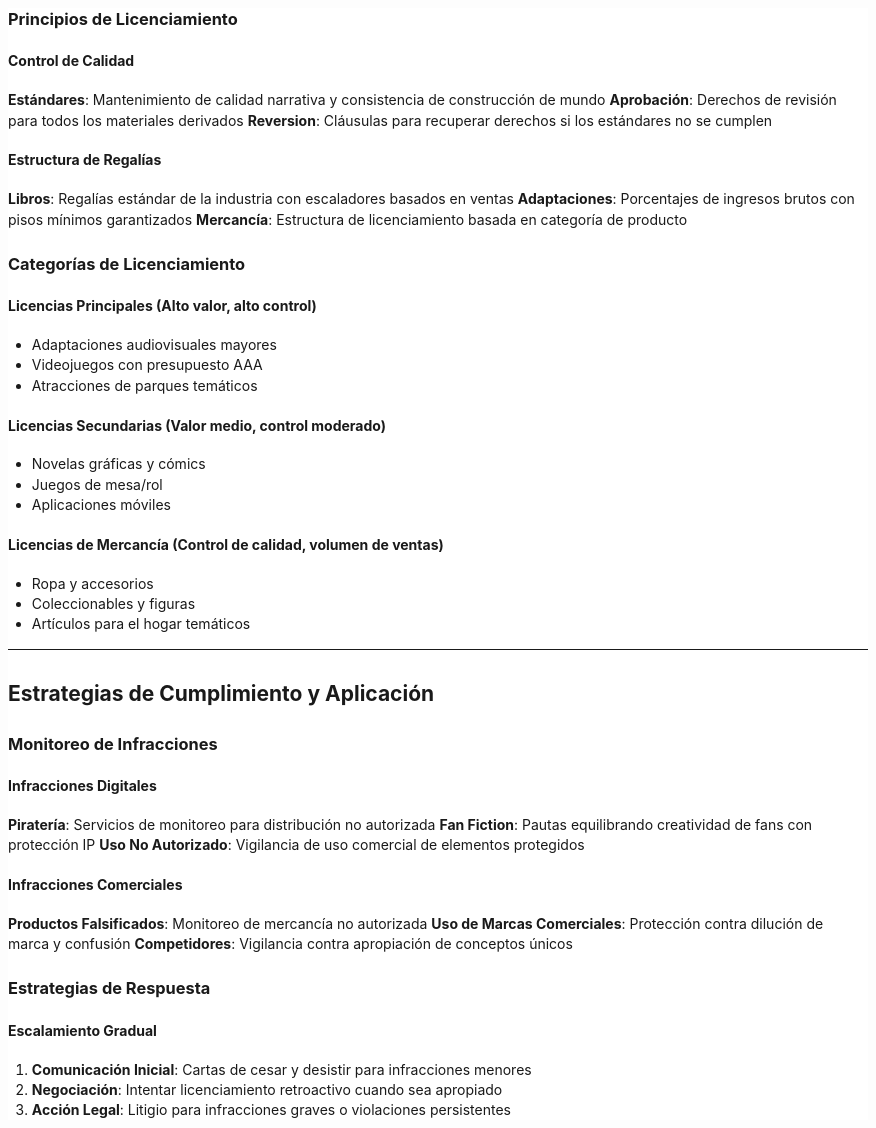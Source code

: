 ### **Principios de Licenciamiento**

#### **Control de Calidad**
**Estándares**: Mantenimiento de calidad narrativa y consistencia de construcción de mundo
**Aprobación**: Derechos de revisión para todos los materiales derivados
**Reversion**: Cláusulas para recuperar derechos si los estándares no se cumplen

#### **Estructura de Regalías**
**Libros**: Regalías estándar de la industria con escaladores basados en ventas
**Adaptaciones**: Porcentajes de ingresos brutos con pisos mínimos garantizados
**Mercancía**: Estructura de licenciamiento basada en categoría de producto

### **Categorías de Licenciamiento**

#### **Licencias Principales** (Alto valor, alto control)
- Adaptaciones audiovisuales mayores
- Videojuegos con presupuesto AAA
- Atracciones de parques temáticos

#### **Licencias Secundarias** (Valor medio, control moderado)
- Novelas gráficas y cómics
- Juegos de mesa/rol
- Aplicaciones móviles

#### **Licencias de Mercancía** (Control de calidad, volumen de ventas)
- Ropa y accesorios
- Coleccionables y figuras
- Artículos para el hogar temáticos

---

## **Estrategias de Cumplimiento y Aplicación**

### **Monitoreo de Infracciones**

#### **Infracciones Digitales**
**Piratería**: Servicios de monitoreo para distribución no autorizada
**Fan Fiction**: Pautas equilibrando creatividad de fans con protección IP
**Uso No Autorizado**: Vigilancia de uso comercial de elementos protegidos

#### **Infracciones Comerciales**
**Productos Falsificados**: Monitoreo de mercancía no autorizada
**Uso de Marcas Comerciales**: Protección contra dilución de marca y confusión
**Competidores**: Vigilancia contra apropiación de conceptos únicos

### **Estrategias de Respuesta**

#### **Escalamiento Gradual**
1. **Comunicación Inicial**: Cartas de cesar y desistir para infracciones menores
2. **Negociación**: Intentar licenciamiento retroactivo cuando sea apropiado
3. **Acción Legal**: Litigio para infracciones graves o violaciones persistentes
